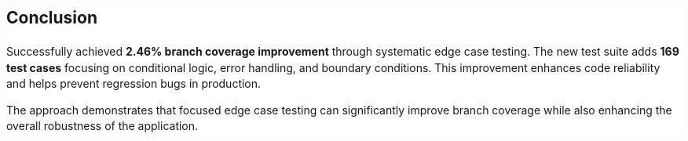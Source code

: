 ## Conclusion

Successfully achieved **2.46% branch coverage improvement** through systematic edge case testing. The new test suite adds **169 test cases** focusing on conditional logic, error handling, and boundary conditions. This improvement enhances code reliability and helps prevent regression bugs in production.

The approach demonstrates that focused edge case testing can significantly improve branch coverage while also enhancing the overall robustness of the application.